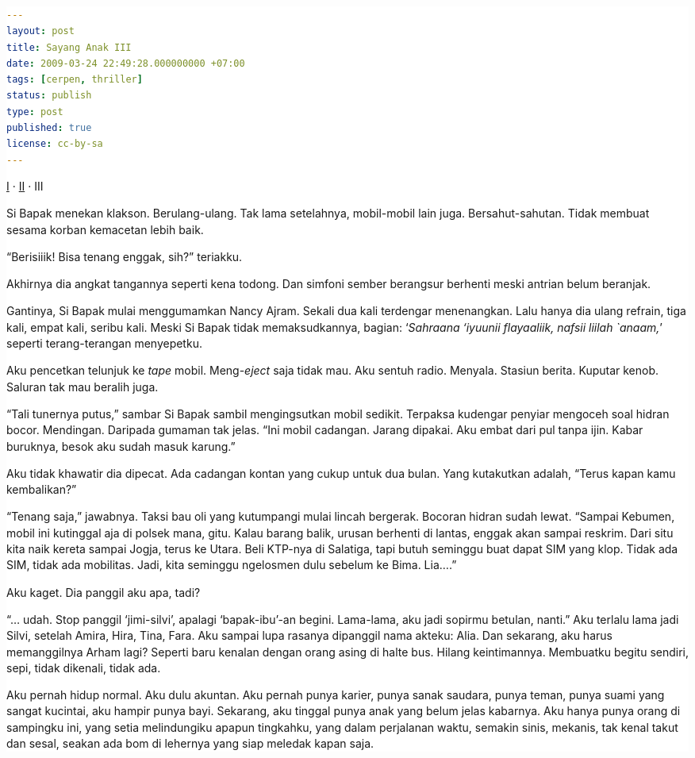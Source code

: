 ```yaml
--- 
layout: post 
title: Sayang Anak III 
date: 2009-03-24 22:49:28.000000000 +07:00 
tags: [cerpen, thriller]
status: publish 
type: post 
published: true 
license: cc-by-sa
---
```


<p class='mr cn'><a href="{{ site.baseurl }}/2009/03/24/sayang-anak-1/">I</a> · <a href="{{ site.baseurl }}/2009/03/24/sayang-anak-2/">II</a> · III</p>

<p class='ni'>Si Bapak menekan klakson. Berulang-ulang. Tak lama setelahnya, mobil-mobil lain juga. Bersahut-sahutan. Tidak membuat sesama korban kemacetan lebih baik.</p>

“Berisiiik! Bisa tenang enggak, sih?” teriakku.

Akhirnya dia angkat tangannya seperti kena todong. Dan simfoni sember berangsur berhenti meski antrian belum beranjak.

Gantinya, Si Bapak mulai menggumamkan Nancy Ajram. Sekali dua kali terdengar menenangkan. Lalu hanya dia ulang refrain, tiga kali, empat kali, seribu kali. Meski Si Bapak tidak memaksudkannya, bagian: ‘*Sahraana ‘iyuunii flayaaliik, nafsii liilah \`anaam,*’ seperti terang-terangan menyepetku.

Aku pencetkan telunjuk ke *tape* mobil. Meng-*eject* saja tidak mau. Aku sentuh radio. Menyala. Stasiun berita. Kuputar kenob. Saluran tak mau beralih juga.

“Tali tunernya putus,” sambar Si Bapak sambil mengingsutkan mobil sedikit. Terpaksa kudengar penyiar mengoceh soal hidran bocor. Mendingan. Daripada gumaman tak jelas. “Ini mobil cadangan. Jarang dipakai. Aku embat dari pul tanpa ijin. Kabar buruknya, besok aku sudah masuk karung.”

Aku tidak khawatir dia dipecat. Ada cadangan kontan yang cukup untuk dua bulan. Yang kutakutkan adalah, “Terus kapan kamu kembalikan?”

“Tenang saja,” jawabnya. Taksi bau oli yang kutumpangi mulai lincah bergerak. Bocoran hidran sudah lewat. “Sampai Kebumen, mobil ini kutinggal aja di polsek mana, gitu. Kalau barang balik, urusan berhenti di lantas, enggak akan sampai reskrim. Dari situ kita naik kereta sampai Jogja, terus ke Utara. Beli KTP-nya di Salatiga, tapi butuh seminggu buat dapat SIM yang klop. Tidak ada SIM, tidak ada mobilitas. Jadi, kita seminggu ngelosmen dulu sebelum ke Bima. Lia….”

Aku kaget. Dia panggil aku apa, tadi?

“… udah. Stop panggil ‘jimi-silvi’, apalagi ‘bapak-ibu’-an begini. Lama-lama, aku jadi sopirmu betulan, nanti.” Aku terlalu lama jadi Silvi, setelah Amira, Hira, Tina, Fara. Aku sampai lupa rasanya dipanggil nama akteku: Alia. Dan sekarang, aku harus memanggilnya Arham lagi? Seperti baru kenalan dengan orang asing di halte bus. Hilang keintimannya. Membuatku begitu sendiri, sepi, tidak dikenali, tidak ada.

Aku pernah hidup normal. Aku dulu akuntan. Aku pernah punya karier, punya sanak saudara, punya teman, punya suami yang sangat kucintai, aku hampir punya bayi. Sekarang, aku tinggal punya anak yang belum jelas kabarnya. Aku hanya punya orang di sampingku ini, yang setia melindungiku apapun tingkahku, yang dalam perjalanan waktu, semakin sinis, mekanis, tak kenal takut dan sesal, seakan ada bom di lehernya yang siap meledak kapan saja.
